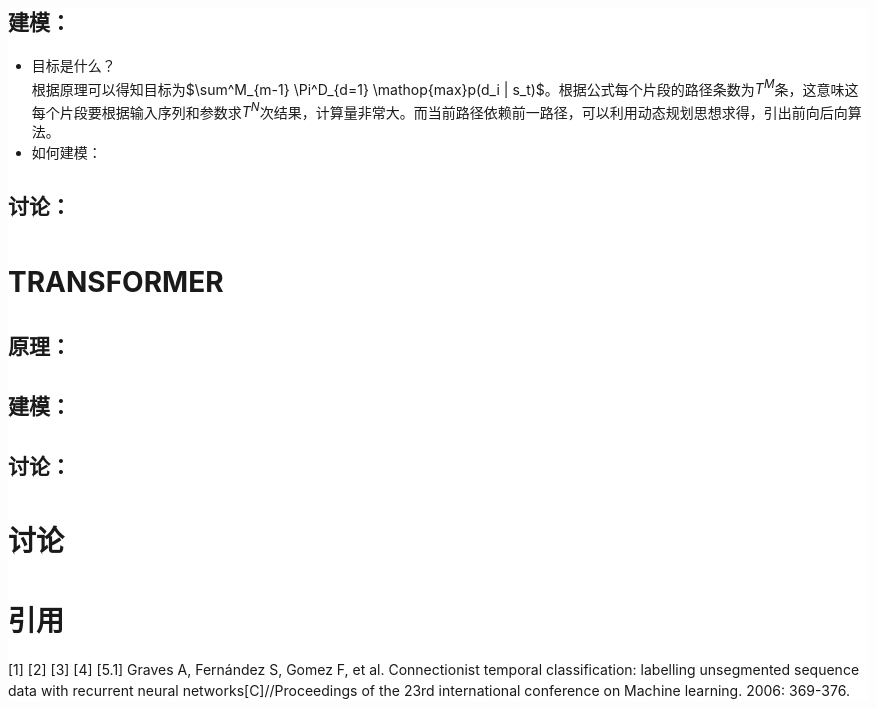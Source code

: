  
## 建模：
  + 目标是什么？  
    根据原理可以得知目标为$\sum^M_{m-1} \Pi^D_{d=1} \mathop{max}p(d_i | s_t)$。根据公式每个片段的路径条数为$T^M$条，这意味这每个片段要根据输入序列和参数求$T^N$次结果，计算量非常大。而当前路径依赖前一路径，可以利用动态规划思想求得，引出前向后向算法。
  + 如何建模：
    

## 讨论：
# TRANSFORMER
## 原理：
## 建模：
## 讨论：
# 讨论

# 引用
[1]
[2]
[3]
[4]
[5.1] Graves A, Fernández S, Gomez F, et al. Connectionist temporal classification: labelling unsegmented sequence data with recurrent neural networks[C]//Proceedings of the 23rd international conference on Machine learning. 2006: 369-376.  

